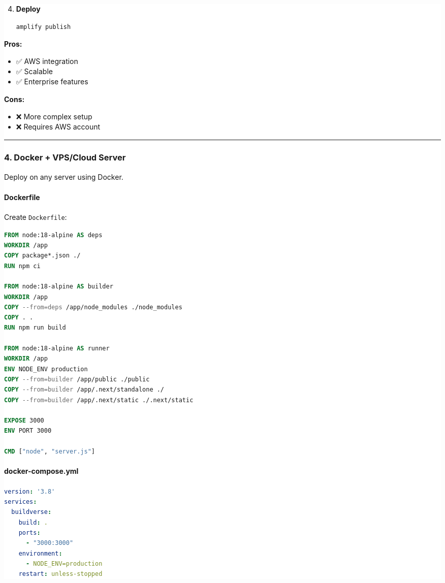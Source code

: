 4. **Deploy**
   ```bash
   amplify publish
   ```

**Pros:**
- ✅ AWS integration
- ✅ Scalable
- ✅ Enterprise features

**Cons:**
- ❌ More complex setup
- ❌ Requires AWS account

---

### 4. Docker + VPS/Cloud Server

Deploy on any server using Docker.

#### Dockerfile

Create `Dockerfile`:
```dockerfile
FROM node:18-alpine AS deps
WORKDIR /app
COPY package*.json ./
RUN npm ci

FROM node:18-alpine AS builder
WORKDIR /app
COPY --from=deps /app/node_modules ./node_modules
COPY . .
RUN npm run build

FROM node:18-alpine AS runner
WORKDIR /app
ENV NODE_ENV production
COPY --from=builder /app/public ./public
COPY --from=builder /app/.next/standalone ./
COPY --from=builder /app/.next/static ./.next/static

EXPOSE 3000
ENV PORT 3000

CMD ["node", "server.js"]
```

#### docker-compose.yml

```yaml
version: '3.8'
services:
  buildverse:
    build: .
    ports:
      - "3000:3000"
    environment:
      - NODE_ENV=production
    restart: unless-stopped
```

